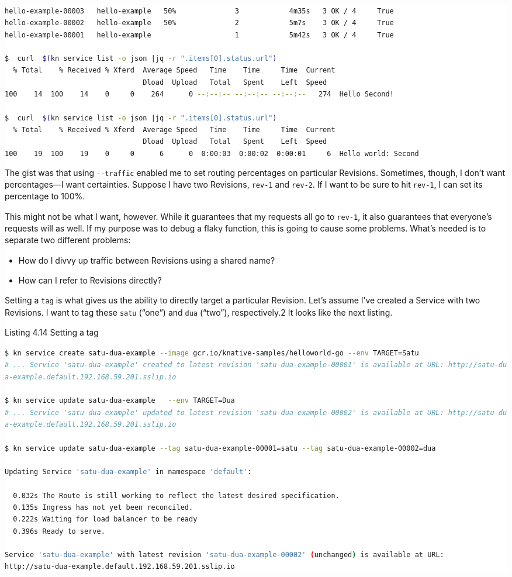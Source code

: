 ```bash
hello-example-00003   hello-example   50%              3            4m35s   3 OK / 4     True
hello-example-00002   hello-example   50%              2            5m7s    3 OK / 4     True
hello-example-00001   hello-example                    1            5m42s   3 OK / 4     True

$  curl  $(kn service list -o json |jq -r ".items[0].status.url")
  % Total    % Received % Xferd  Average Speed   Time    Time     Time  Current
                                 Dload  Upload   Total   Spent    Left  Speed
100    14  100    14    0     0    264      0 --:--:-- --:--:-- --:--:--   274  Hello Second!
 
$  curl  $(kn service list -o json |jq -r ".items[0].status.url")
  % Total    % Received % Xferd  Average Speed   Time    Time     Time  Current
                                 Dload  Upload   Total   Spent    Left  Speed
100    19  100    19    0     0      6      0  0:00:03  0:00:02  0:00:01     6  Hello world: Second
```
The gist was that using ``--traffic`` enabled me to set routing percentages on particular Revisions. Sometimes, though, I don’t want percentages—I want certainties. Suppose I have two Revisions, ``rev-1`` and ``rev-2``. If I want to be sure to hit ``rev-1``, I can set its percentage to 100%.

This might not be what I want, however. While it guarantees that my requests all go to ``rev-1``, it also guarantees that everyone’s requests will as well. If my purpose was to debug a flaky function, this is going to cause some problems. What’s needed is to separate two different problems:

* How do I divvy up traffic between Revisions using a shared name?

* How can I refer to Revisions directly?

Setting a ``tag`` is what gives us the ability to directly target a particular Revision. Let’s assume I’ve created a Service with two Revisions. I want to tag these ``satu`` (“one”) and ``dua`` (“two”), respectively.2 It looks like the next listing.

Listing 4.14 Setting a tag
```bash
$ kn service create satu-dua-example --image gcr.io/knative-samples/helloworld-go --env TARGET=Satu
# ... Service 'satu-dua-example' created to latest revision 'satu-dua-example-00001' is available at URL: http://satu-dua-example.default.192.168.59.201.sslip.io
 
$ kn service update satu-dua-example   --env TARGET=Dua 
# ... Service 'satu-dua-example' updated to latest revision 'satu-dua-example-00002' is available at URL: http://satu-dua-example.default.192.168.59.201.sslip.io
 
$ kn service update satu-dua-example --tag satu-dua-example-00001=satu --tag satu-dua-example-00002=dua
 
Updating Service 'satu-dua-example' in namespace 'default':

  0.032s The Route is still working to reflect the latest desired specification.
  0.135s Ingress has not yet been reconciled.
  0.222s Waiting for load balancer to be ready
  0.396s Ready to serve.

Service 'satu-dua-example' with latest revision 'satu-dua-example-00002' (unchanged) is available at URL:
http://satu-dua-example.default.192.168.59.201.sslip.io
```
